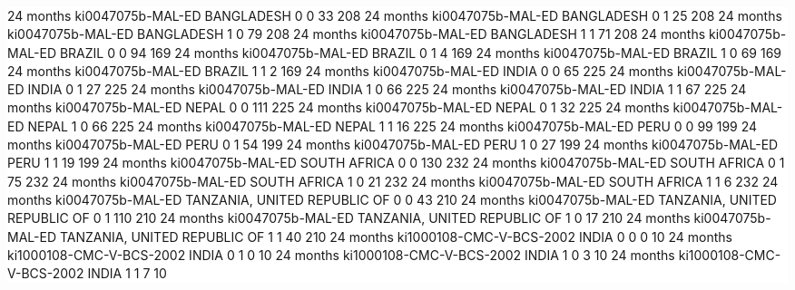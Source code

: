 24 months   ki0047075b-MAL-ED          BANGLADESH                     0                  0       33     208
24 months   ki0047075b-MAL-ED          BANGLADESH                     0                  1       25     208
24 months   ki0047075b-MAL-ED          BANGLADESH                     1                  0       79     208
24 months   ki0047075b-MAL-ED          BANGLADESH                     1                  1       71     208
24 months   ki0047075b-MAL-ED          BRAZIL                         0                  0       94     169
24 months   ki0047075b-MAL-ED          BRAZIL                         0                  1        4     169
24 months   ki0047075b-MAL-ED          BRAZIL                         1                  0       69     169
24 months   ki0047075b-MAL-ED          BRAZIL                         1                  1        2     169
24 months   ki0047075b-MAL-ED          INDIA                          0                  0       65     225
24 months   ki0047075b-MAL-ED          INDIA                          0                  1       27     225
24 months   ki0047075b-MAL-ED          INDIA                          1                  0       66     225
24 months   ki0047075b-MAL-ED          INDIA                          1                  1       67     225
24 months   ki0047075b-MAL-ED          NEPAL                          0                  0      111     225
24 months   ki0047075b-MAL-ED          NEPAL                          0                  1       32     225
24 months   ki0047075b-MAL-ED          NEPAL                          1                  0       66     225
24 months   ki0047075b-MAL-ED          NEPAL                          1                  1       16     225
24 months   ki0047075b-MAL-ED          PERU                           0                  0       99     199
24 months   ki0047075b-MAL-ED          PERU                           0                  1       54     199
24 months   ki0047075b-MAL-ED          PERU                           1                  0       27     199
24 months   ki0047075b-MAL-ED          PERU                           1                  1       19     199
24 months   ki0047075b-MAL-ED          SOUTH AFRICA                   0                  0      130     232
24 months   ki0047075b-MAL-ED          SOUTH AFRICA                   0                  1       75     232
24 months   ki0047075b-MAL-ED          SOUTH AFRICA                   1                  0       21     232
24 months   ki0047075b-MAL-ED          SOUTH AFRICA                   1                  1        6     232
24 months   ki0047075b-MAL-ED          TANZANIA, UNITED REPUBLIC OF   0                  0       43     210
24 months   ki0047075b-MAL-ED          TANZANIA, UNITED REPUBLIC OF   0                  1      110     210
24 months   ki0047075b-MAL-ED          TANZANIA, UNITED REPUBLIC OF   1                  0       17     210
24 months   ki0047075b-MAL-ED          TANZANIA, UNITED REPUBLIC OF   1                  1       40     210
24 months   ki1000108-CMC-V-BCS-2002   INDIA                          0                  0        0      10
24 months   ki1000108-CMC-V-BCS-2002   INDIA                          0                  1        0      10
24 months   ki1000108-CMC-V-BCS-2002   INDIA                          1                  0        3      10
24 months   ki1000108-CMC-V-BCS-2002   INDIA                          1                  1        7      10